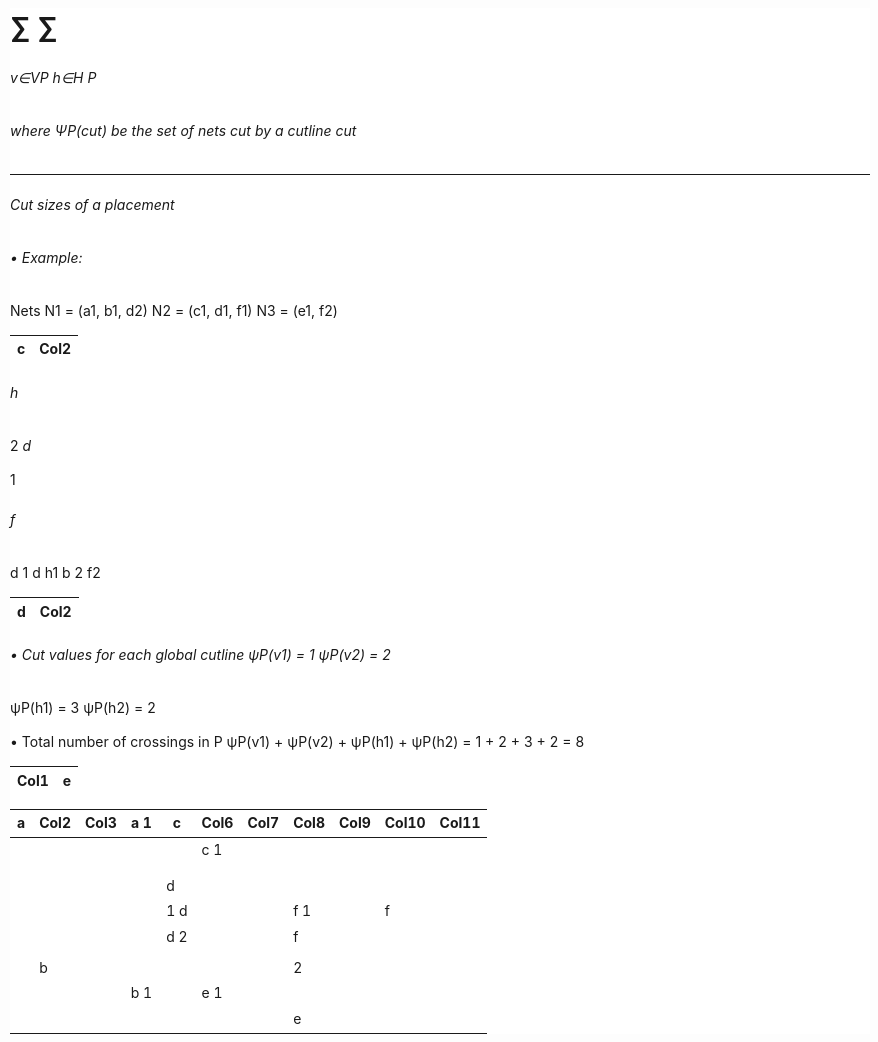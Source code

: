 # ∑ ∑

###### v∈VP h∈H P


###### where ΨP(cut) be the set of nets cut by a cutline cut


-----

###### Cut sizes of a placement



###### • Example:

 Nets N1 = (a1, b1, d2) N2 = (c1, d1, f1) N3 = (e1, f2)

|c|Col2|
|---|---|


###### h
2 _d_

1

###### f
 d 1
 d
 h1 b 2 f2

|d|Col2|
|---|---|



###### • Cut values for each global cutline ψP(v1) = 1 ψP(v2) = 2
 ψP(h1) = 3 ψP(h2) = 2

 • Total number of crossings in P ψP(v1) + ψP(v2) + ψP(h1) + ψP(h2) = 1 + 2 + 3 + 2 = 8

|Col1|e|
|---|---|

|a|Col2|Col3|a 1|c|Col6|Col7|Col8|Col9|Col10|Col11|
|---|---|---|---|---|---|---|---|---|---|---|
||||||c 1||||||
||||||||||||
||||||||||||
|||||d|||||||
|||||1 d|||f 1||f||
|||||d 2|||f||||
||||||||||||
||b||||||2||||
||||b 1||e 1||||||
||||||||e||||
